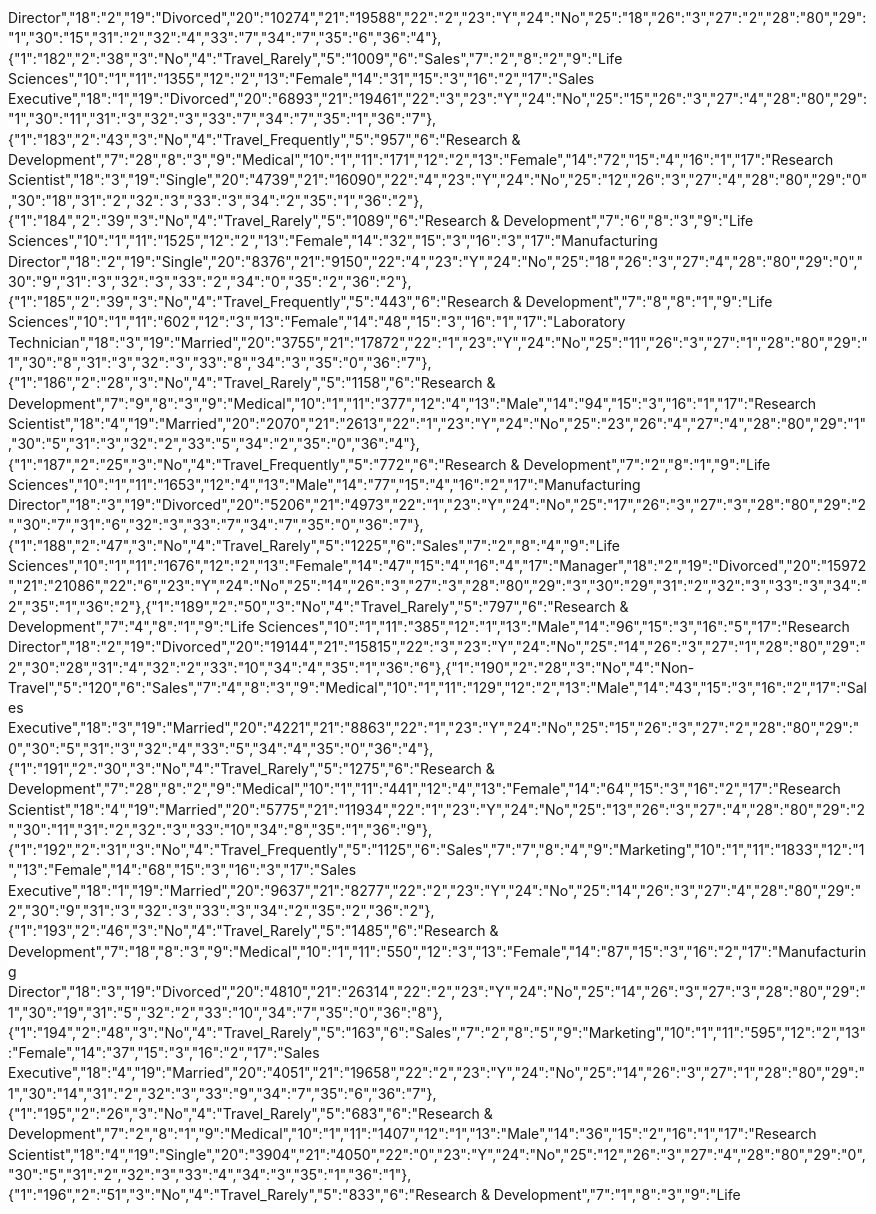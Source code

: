 Director","18":"2","19":"Divorced","20":"10274","21":"19588","22":"2","23":"Y","24":"No","25":"18","26":"3","27":"2","28":"80","29":"1","30":"15","31":"2","32":"4","33":"7","34":"7","35":"6","36":"4"},{"1":"182","2":"38","3":"No","4":"Travel_Rarely","5":"1009","6":"Sales","7":"2","8":"2","9":"Life Sciences","10":"1","11":"1355","12":"2","13":"Female","14":"31","15":"3","16":"2","17":"Sales Executive","18":"1","19":"Divorced","20":"6893","21":"19461","22":"3","23":"Y","24":"No","25":"15","26":"3","27":"4","28":"80","29":"1","30":"11","31":"3","32":"3","33":"7","34":"7","35":"1","36":"7"},{"1":"183","2":"43","3":"No","4":"Travel_Frequently","5":"957","6":"Research & Development","7":"28","8":"3","9":"Medical","10":"1","11":"171","12":"2","13":"Female","14":"72","15":"4","16":"1","17":"Research Scientist","18":"3","19":"Single","20":"4739","21":"16090","22":"4","23":"Y","24":"No","25":"12","26":"3","27":"4","28":"80","29":"0","30":"18","31":"2","32":"3","33":"3","34":"2","35":"1","36":"2"},{"1":"184","2":"39","3":"No","4":"Travel_Rarely","5":"1089","6":"Research & Development","7":"6","8":"3","9":"Life Sciences","10":"1","11":"1525","12":"2","13":"Female","14":"32","15":"3","16":"3","17":"Manufacturing Director","18":"2","19":"Single","20":"8376","21":"9150","22":"4","23":"Y","24":"No","25":"18","26":"3","27":"4","28":"80","29":"0","30":"9","31":"3","32":"3","33":"2","34":"0","35":"2","36":"2"},{"1":"185","2":"39","3":"No","4":"Travel_Frequently","5":"443","6":"Research & Development","7":"8","8":"1","9":"Life Sciences","10":"1","11":"602","12":"3","13":"Female","14":"48","15":"3","16":"1","17":"Laboratory Technician","18":"3","19":"Married","20":"3755","21":"17872","22":"1","23":"Y","24":"No","25":"11","26":"3","27":"1","28":"80","29":"1","30":"8","31":"3","32":"3","33":"8","34":"3","35":"0","36":"7"},{"1":"186","2":"28","3":"No","4":"Travel_Rarely","5":"1158","6":"Research & Development","7":"9","8":"3","9":"Medical","10":"1","11":"377","12":"4","13":"Male","14":"94","15":"3","16":"1","17":"Research Scientist","18":"4","19":"Married","20":"2070","21":"2613","22":"1","23":"Y","24":"No","25":"23","26":"4","27":"4","28":"80","29":"1","30":"5","31":"3","32":"2","33":"5","34":"2","35":"0","36":"4"},{"1":"187","2":"25","3":"No","4":"Travel_Frequently","5":"772","6":"Research & Development","7":"2","8":"1","9":"Life Sciences","10":"1","11":"1653","12":"4","13":"Male","14":"77","15":"4","16":"2","17":"Manufacturing Director","18":"3","19":"Divorced","20":"5206","21":"4973","22":"1","23":"Y","24":"No","25":"17","26":"3","27":"3","28":"80","29":"2","30":"7","31":"6","32":"3","33":"7","34":"7","35":"0","36":"7"},{"1":"188","2":"47","3":"No","4":"Travel_Rarely","5":"1225","6":"Sales","7":"2","8":"4","9":"Life Sciences","10":"1","11":"1676","12":"2","13":"Female","14":"47","15":"4","16":"4","17":"Manager","18":"2","19":"Divorced","20":"15972","21":"21086","22":"6","23":"Y","24":"No","25":"14","26":"3","27":"3","28":"80","29":"3","30":"29","31":"2","32":"3","33":"3","34":"2","35":"1","36":"2"},{"1":"189","2":"50","3":"No","4":"Travel_Rarely","5":"797","6":"Research & Development","7":"4","8":"1","9":"Life Sciences","10":"1","11":"385","12":"1","13":"Male","14":"96","15":"3","16":"5","17":"Research Director","18":"2","19":"Divorced","20":"19144","21":"15815","22":"3","23":"Y","24":"No","25":"14","26":"3","27":"1","28":"80","29":"2","30":"28","31":"4","32":"2","33":"10","34":"4","35":"1","36":"6"},{"1":"190","2":"28","3":"No","4":"Non-Travel","5":"120","6":"Sales","7":"4","8":"3","9":"Medical","10":"1","11":"129","12":"2","13":"Male","14":"43","15":"3","16":"2","17":"Sales Executive","18":"3","19":"Married","20":"4221","21":"8863","22":"1","23":"Y","24":"No","25":"15","26":"3","27":"2","28":"80","29":"0","30":"5","31":"3","32":"4","33":"5","34":"4","35":"0","36":"4"},{"1":"191","2":"30","3":"No","4":"Travel_Rarely","5":"1275","6":"Research & Development","7":"28","8":"2","9":"Medical","10":"1","11":"441","12":"4","13":"Female","14":"64","15":"3","16":"2","17":"Research Scientist","18":"4","19":"Married","20":"5775","21":"11934","22":"1","23":"Y","24":"No","25":"13","26":"3","27":"4","28":"80","29":"2","30":"11","31":"2","32":"3","33":"10","34":"8","35":"1","36":"9"},{"1":"192","2":"31","3":"No","4":"Travel_Frequently","5":"1125","6":"Sales","7":"7","8":"4","9":"Marketing","10":"1","11":"1833","12":"1","13":"Female","14":"68","15":"3","16":"3","17":"Sales Executive","18":"1","19":"Married","20":"9637","21":"8277","22":"2","23":"Y","24":"No","25":"14","26":"3","27":"4","28":"80","29":"2","30":"9","31":"3","32":"3","33":"3","34":"2","35":"2","36":"2"},{"1":"193","2":"46","3":"No","4":"Travel_Rarely","5":"1485","6":"Research & Development","7":"18","8":"3","9":"Medical","10":"1","11":"550","12":"3","13":"Female","14":"87","15":"3","16":"2","17":"Manufacturing Director","18":"3","19":"Divorced","20":"4810","21":"26314","22":"2","23":"Y","24":"No","25":"14","26":"3","27":"3","28":"80","29":"1","30":"19","31":"5","32":"2","33":"10","34":"7","35":"0","36":"8"},{"1":"194","2":"48","3":"No","4":"Travel_Rarely","5":"163","6":"Sales","7":"2","8":"5","9":"Marketing","10":"1","11":"595","12":"2","13":"Female","14":"37","15":"3","16":"2","17":"Sales Executive","18":"4","19":"Married","20":"4051","21":"19658","22":"2","23":"Y","24":"No","25":"14","26":"3","27":"1","28":"80","29":"1","30":"14","31":"2","32":"3","33":"9","34":"7","35":"6","36":"7"},{"1":"195","2":"26","3":"No","4":"Travel_Rarely","5":"683","6":"Research & Development","7":"2","8":"1","9":"Medical","10":"1","11":"1407","12":"1","13":"Male","14":"36","15":"2","16":"1","17":"Research Scientist","18":"4","19":"Single","20":"3904","21":"4050","22":"0","23":"Y","24":"No","25":"12","26":"3","27":"4","28":"80","29":"0","30":"5","31":"2","32":"3","33":"4","34":"3","35":"1","36":"1"},{"1":"196","2":"51","3":"No","4":"Travel_Rarely","5":"833","6":"Research & Development","7":"1","8":"3","9":"Life